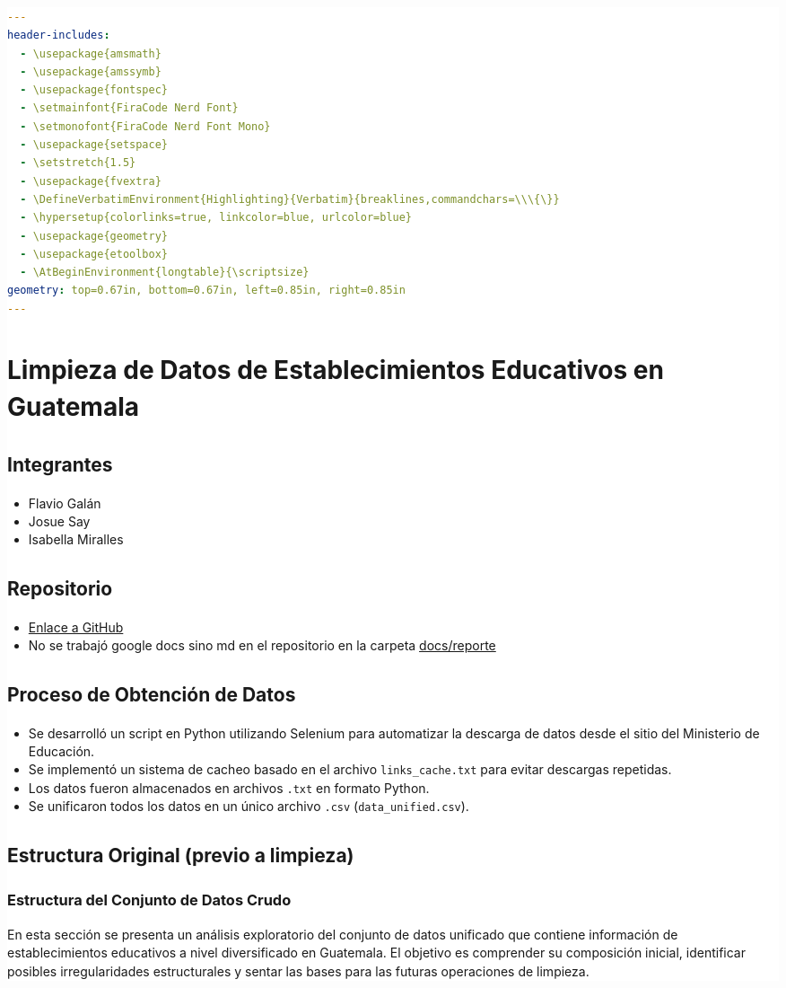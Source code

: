 ```yaml
---
header-includes:
  - \usepackage{amsmath}
  - \usepackage{amssymb}
  - \usepackage{fontspec}
  - \setmainfont{FiraCode Nerd Font}
  - \setmonofont{FiraCode Nerd Font Mono}
  - \usepackage{setspace}
  - \setstretch{1.5}
  - \usepackage{fvextra}
  - \DefineVerbatimEnvironment{Highlighting}{Verbatim}{breaklines,commandchars=\\\{\}}
  - \hypersetup{colorlinks=true, linkcolor=blue, urlcolor=blue}
  - \usepackage{geometry}
  - \usepackage{etoolbox}
  - \AtBeginEnvironment{longtable}{\scriptsize}
geometry: top=0.67in, bottom=0.67in, left=0.85in, right=0.85in
---
```


# Limpieza de Datos de Establecimientos Educativos en Guatemala

## Integrantes

- Flavio Galán
- Josue Say
- Isabella Miralles

## Repositorio

- [Enlace a GitHub](https://github.com/ElrohirGT/P1_DataScience)
- No se trabajó google docs sino md en el repositorio en la carpeta [docs/reporte](https://github.com/ElrohirGT/P1_DataScience/blob/main/docs/reporte.md)

## Proceso de Obtención de Datos

- Se desarrolló un script en Python utilizando Selenium para automatizar la descarga de datos desde el sitio del Ministerio de Educación.
- Se implementó un sistema de cacheo basado en el archivo `links_cache.txt` para evitar descargas repetidas.
- Los datos fueron almacenados en archivos `.txt` en formato Python.
- Se unificaron todos los datos en un único archivo `.csv` (`data_unified.csv`).

## Estructura Original (previo a limpieza)

### Estructura del Conjunto de Datos Crudo

En esta sección se presenta un análisis exploratorio del conjunto de datos unificado que contiene información de establecimientos educativos a nivel diversificado en Guatemala. El objetivo es comprender su composición inicial, identificar posibles irregularidades estructurales y sentar las bases para las futuras operaciones de limpieza.
